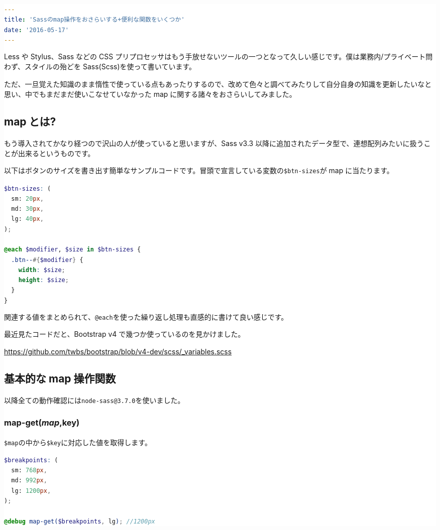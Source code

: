 ```yaml
---
title: 'Sassのmap操作をおさらいする+便利な関数をいくつか'
date: '2016-05-17'
---
```


Less や Stylus、Sass などの CSS プリプロセッサはもう手放せないツールの一つとなって久しい感じです。僕は業務内/プライベート問わず、スタイルの殆どを Sass(Scss)を使って書いています。

ただ、一旦覚えた知識のまま惰性で使っている点もあったりするので、改めて色々と調べてみたりして自分自身の知識を更新したいなと思い、中でもまだまだ使いこなせていなかった map に関する諸々をおさらいしてみました。

## map とは?

もう導入されてかなり経つので沢山の人が使っていると思いますが、Sass v3.3 以降に追加されたデータ型で、連想配列みたいに扱うことが出来るというものです。

以下はボタンのサイズを書き出す簡単なサンプルコードです。冒頭で宣言している変数の`$btn-sizes`が map に当たります。

```scss
$btn-sizes: (
  sm: 20px,
  md: 30px,
  lg: 40px,
);

@each $modifier, $size in $btn-sizes {
  .btn--#{$modifier} {
    width: $size;
    height: $size;
  }
}
```

関連する値をまとめられて、`@each`を使った繰り返し処理も直感的に書けて良い感じです。

最近見たコードだと、Bootstrap v4 で幾つか使っているのを見かけました。

https://github.com/twbs/bootstrap/blob/v4-dev/scss/_variables.scss

## 基本的な map 操作関数

以降全ての動作確認には`node-sass@3.7.0`を使いました。

### map-get($map,$key)

`$map`の中から`$key`に対応した値を取得します。

```scss
$breakpoints: (
  sm: 768px,
  md: 992px,
  lg: 1200px,
);

@debug map-get($breakpoints, lg); //1200px
```
